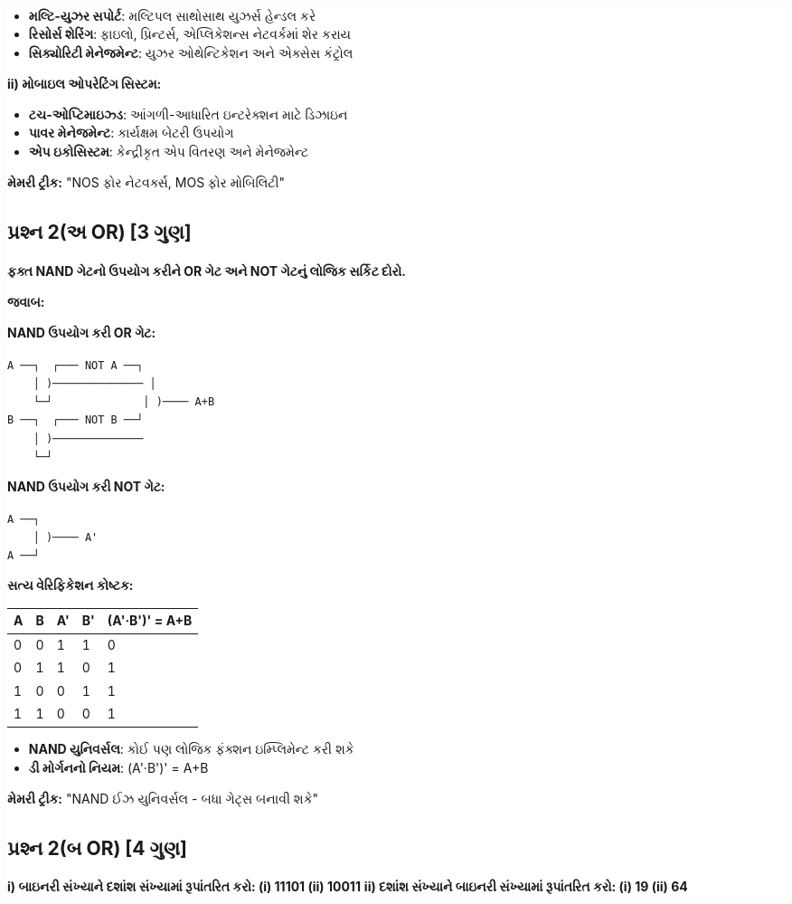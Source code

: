 - **મલ્ટિ-યુઝર સપોર્ટ**: મલ્ટિપલ સાથોસાથ યુઝર્સ હેન્ડલ કરે
- **રિસોર્સ શેરિંગ**: ફાઇલો, પ્રિન્ટર્સ, એપ્લિકેશન્સ નેટવર્કમાં શેર કરાય
- **સિક્યોરિટી મેનેજમેન્ટ**: યુઝર ઓથેન્ટિકેશન અને એક્સેસ કંટ્રોલ

**ii) મોબાઇલ ઓપરેટિંગ સિસ્ટમ:**

- **ટચ-ઓપ્ટિમાઇઝ્ડ**: આંગળી-આધારિત ઇન્ટરેક્શન માટે ડિઝાઇન
- **પાવર મેનેજમેન્ટ**: કાર્યક્ષમ બેટરી ઉપયોગ
- **એપ ઇકોસિસ્ટમ**: કેન્દ્રીકૃત એપ વિતરણ અને મેનેજમેન્ટ

**મેમરી ટ્રીક:** "NOS ફોર નેટવર્ક્સ, MOS ફોર મોબિલિટી"

## પ્રશ્ન 2(અ OR) [3 ગુણ]

**ફક્ત NAND ગેટનો ઉપયોગ કરીને OR ગેટ અને NOT ગેટનું લોજિક સર્કિટ દોરો.**

**જવાબ:**

**NAND ઉપયોગ કરી OR ગેટ:**

```goat
A ──┐  ┌─── NOT A ──┐
    │ )────────────── │
    └─┘              │ )──── A+B
B ──┐  ┌─── NOT B ──┘
    │ )──────────────
    └─┘
```

**NAND ઉપયોગ કરી NOT ગેટ:**

```goat
A ──┐
    │ )──── A'
A ──┘
```

**સત્ય વેરિફિકેશન કોષ્ટક:**

| A | B | A' | B' | (A'·B')' = A+B |
|---|---|----|----|----------------|
| 0 | 0 | 1  | 1  | 0 |
| 0 | 1 | 1  | 0  | 1 |
| 1 | 0 | 0  | 1  | 1 |
| 1 | 1 | 0  | 0  | 1 |

- **NAND યુનિવર્સલ**: કોઈ પણ લોજિક ફંક્શન ઇમ્પ્લિમેન્ટ કરી શકે
- **ડી મોર્ગનનો નિયમ**: (A'·B')' = A+B

**મેમરી ટ્રીક:** "NAND ઈઝ યુનિવર્સલ - બધા ગેટ્સ બનાવી શકે"

## પ્રશ્ન 2(બ OR) [4 ગુણ]

**i) બાઇનરી સંખ્યાને દશાંશ સંખ્યામાં રૂપાંતરિત કરો: (i) 11101 (ii) 10011**
**ii) દશાંશ સંખ્યાને બાઇનરી સંખ્યામાં રૂપાંતરિત કરો: (i) 19 (ii) 64**

